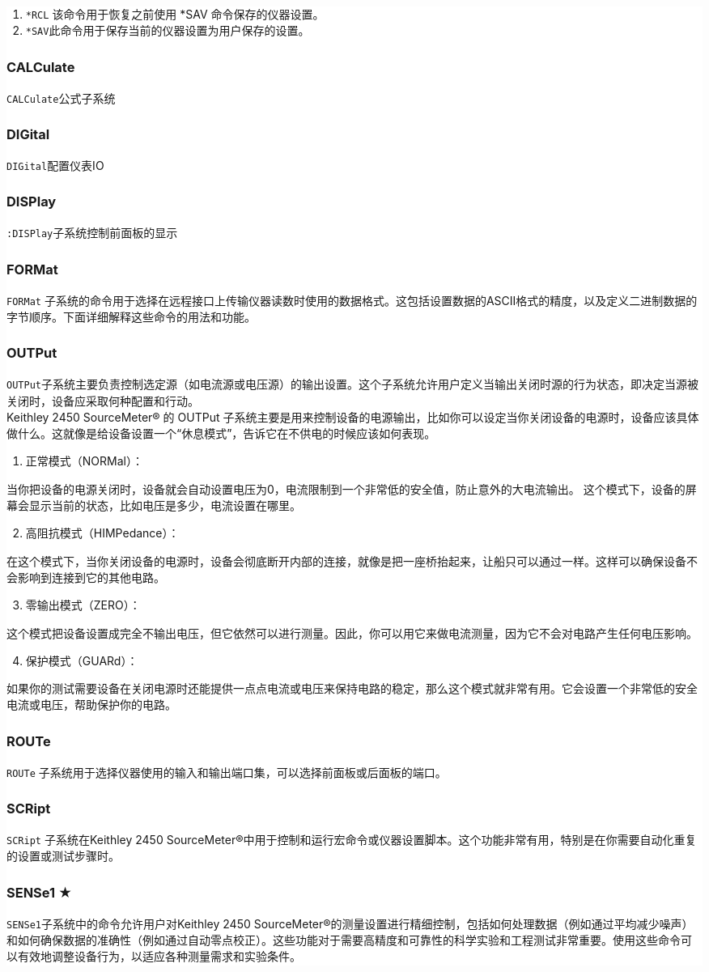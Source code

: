 1. `*RCL` 该命令用于恢复之前使用 *SAV 命令保存的仪器设置。
2. `*SAV`此命令用于保存当前的仪器设置为用户保存的设置。

### CALCulate

`CALCulate`公式子系统   

### DIGital

`DIGital`配置仪表IO


### DISPlay  

`:DISPlay`子系统控制前面板的显示

### FORMat

`FORMat` 子系统的命令用于选择在远程接口上传输仪器读数时使用的数据格式。这包括设置数据的ASCII格式的精度，以及定义二进制数据的字节顺序。下面详细解释这些命令的用法和功能。

### OUTPut 

`OUTPut`子系统主要负责控制选定源（如电流源或电压源）的输出设置。这个子系统允许用户定义当输出关闭时源的行为状态，即决定当源被关闭时，设备应采取何种配置和行动。   
Keithley 2450 SourceMeter® 的 OUTPut 子系统主要是用来控制设备的电源输出，比如你可以设定当你关闭设备的电源时，设备应该具体做什么。这就像是给设备设置一个“休息模式”，告诉它在不供电的时候应该如何表现。   

1. 正常模式（NORMal）：   

当你把设备的电源关闭时，设备就会自动设置电压为0，电流限制到一个非常低的安全值，防止意外的大电流输出。
这个模式下，设备的屏幕会显示当前的状态，比如电压是多少，电流设置在哪里。

2. 高阻抗模式（HIMPedance）：     

在这个模式下，当你关闭设备的电源时，设备会彻底断开内部的连接，就像是把一座桥抬起来，让船只可以通过一样。这样可以确保设备不会影响到连接到它的其他电路。  

3. 零输出模式（ZERO）：  

这个模式把设备设置成完全不输出电压，但它依然可以进行测量。因此，你可以用它来做电流测量，因为它不会对电路产生任何电压影响。

4. 保护模式（GUARd）：     

如果你的测试需要设备在关闭电源时还能提供一点点电流或电压来保持电路的稳定，那么这个模式就非常有用。它会设置一个非常低的安全电流或电压，帮助保护你的电路。  


### ROUTe  

`ROUTe` 子系统用于选择仪器使用的输入和输出端口集，可以选择前面板或后面板的端口。  

### SCRipt   

`SCRipt` 子系统在Keithley 2450 SourceMeter®中用于控制和运行宏命令或仪器设置脚本。这个功能非常有用，特别是在你需要自动化重复的设置或测试步骤时。  

### SENSe1 ★ 

`SENSe1`子系统中的命令允许用户对Keithley 2450 SourceMeter®的测量设置进行精细控制，包括如何处理数据（例如通过平均减少噪声）和如何确保数据的准确性（例如通过自动零点校正）。这些功能对于需要高精度和可靠性的科学实验和工程测试非常重要。使用这些命令可以有效地调整设备行为，以适应各种测量需求和实验条件。

